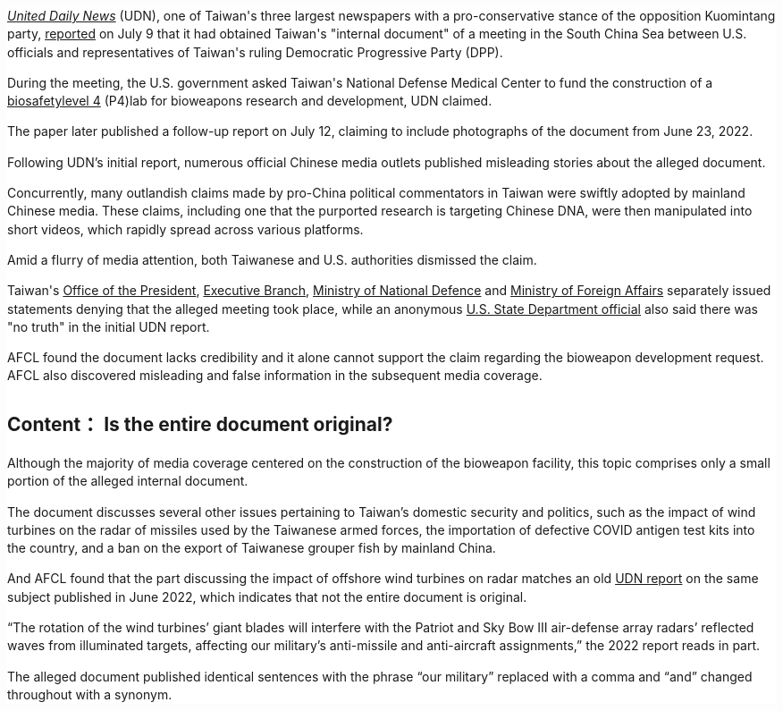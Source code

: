 *[United Daily News](https://udn.com/news/index)*  (UDN), one of Taiwan's three largest newspapers with a pro-conservative stance of the opposition Kuomintang party, [reported](https://vip.udn.com/vip/story/121940/7287777) on July 9 that it had obtained Taiwan's "internal document" of a meeting in the South China Sea between U.S. officials and representatives of Taiwan's ruling Democratic Progressive Party (DPP).

During the meeting, the U.S. government asked Taiwan's National Defense Medical Center to fund the construction of a [biosafetylevel 4](https://www.cdc.gov/training/quicklearns/biosafety/) (P4)lab for bioweapons research and development, UDN claimed.

The paper later published a follow-up report on July 12, claiming to include photographs of the document from June 23, 2022.

Following UDN’s initial report, numerous official Chinese media outlets published misleading stories about the alleged document.

Concurrently, many outlandish claims made by pro-China political commentators in Taiwan were swiftly adopted by mainland Chinese media. These claims, including one that the purported research is targeting Chinese DNA, were then manipulated into short videos, which rapidly spread across various platforms.

Amid a flurry of media attention, both Taiwanese and U.S. authorities dismissed the claim.

Taiwan's [Office of the President](https://www.president.gov.tw/News/27725), [Executive Branch](https://www.cna.com.tw/news/aipl/202307120062.aspx), [Ministry of National Defence](https://www.mnd.gov.tw/Publish.aspx?p=81690&title=%E5%9C%8B%E9%98%B2%E6%B6%88%E6%81%AF&Types=%E8%BB%8D%E4%BA%8B%E6%96%B0%E8%81%9E) and [Ministry of Foreign Affairs](https://www.mofa.gov.tw/News_Content.aspx?n=95&sms=73&s=115038) separately issued statements denying that the alleged meeting took place, while an anonymous [U.S. State Department official](https://www.cna.com.tw/news/aipl/202307125003.aspx) also said there was "no truth" in the initial UDN report.

AFCL found the document lacks credibility and it alone cannot support the claim regarding the bioweapon development request. AFCL also discovered misleading and false information in the subsequent media coverage.

## Content： Is the entire document original?

Although the majority of media coverage centered on the construction of the bioweapon facility, this topic comprises only a small portion of the alleged internal document.

The document discusses several other issues pertaining to Taiwan’s domestic security and politics, such as the impact of wind turbines on the radar of missiles used by the Taiwanese armed forces, the importation of defective COVID antigen test kits into the country, and a ban on the export of Taiwanese grouper fish by mainland China.

And AFCL found that the part discussing the impact of offshore wind turbines on radar matches an old [UDN report](https://vip.udn.com/vip/story/122664/6400557) on the same subject published in June 2022, which indicates that not the entire document is original.

“The rotation of the wind turbines’ giant blades will interfere with the Patriot and Sky Bow III air-defense array radars’ reflected waves from illuminated targets, affecting our military’s anti-missile and anti-aircraft assignments,” the 2022 report reads in part.

The alleged document published identical sentences with the phrase “our military” replaced with a comma and “and” changed throughout with a synonym.
